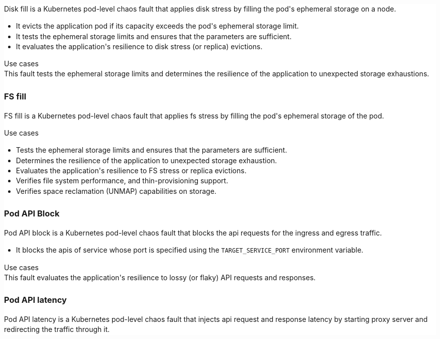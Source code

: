 Disk fill is a Kubernetes pod-level chaos fault that applies disk stress by filling the pod's ephemeral storage on a node.

- It evicts the application pod if its capacity exceeds the pod's ephemeral storage limit.
- It tests the ephemeral storage limits and ensures that the parameters are sufficient.
- It evaluates the application's resilience to disk stress (or replica) evictions.

<Accordion color="green">
<summary>Use cases</summary>
This fault tests the ephemeral storage limits and determines the resilience of the application to unexpected storage exhaustions.
</Accordion>

</FaultDetailsCard>

<FaultDetailsCard category="kubernetes" subCategory="pod">

### FS fill

FS fill is a Kubernetes pod-level chaos fault that applies fs stress by filling the pod's ephemeral storage of the pod.

<Accordion color="green">
<summary>Use cases</summary>

- Tests the ephemeral storage limits and ensures that the parameters are sufficient.
- Determines the resilience of the application to unexpected storage exhaustion.
- Evaluates the application's resilience to FS stress or replica evictions.
- Verifies file system performance, and thin-provisioning support.
- Verifies space reclamation (UNMAP) capabilities on storage.

</Accordion>

</FaultDetailsCard>

<FaultDetailsCard category="kubernetes" subCategory="pod">

### Pod API Block

Pod API block is a Kubernetes pod-level chaos fault that blocks the api requests for the ingress and egress traffic.

- It blocks the apis of service whose port is specified using the `TARGET_SERVICE_PORT` environment variable.

<Accordion color="green">
<summary>Use cases</summary>
This fault evaluates the application's resilience to lossy (or flaky) API requests and responses.
</Accordion>

</FaultDetailsCard>

<FaultDetailsCard category="kubernetes" subCategory="pod">

### Pod API latency

Pod API latency is a Kubernetes pod-level chaos fault that injects api request and response latency by starting proxy server and redirecting the traffic through it.
